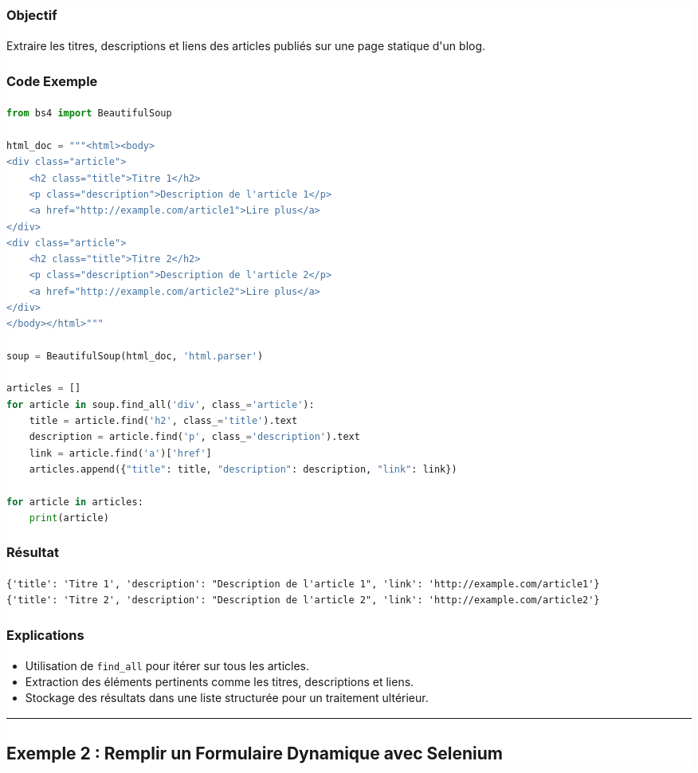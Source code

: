 ### Objectif
Extraire les titres, descriptions et liens des articles publiés sur une page statique d'un blog.

### Code Exemple
```python
from bs4 import BeautifulSoup

html_doc = """<html><body>
<div class="article">
    <h2 class="title">Titre 1</h2>
    <p class="description">Description de l'article 1</p>
    <a href="http://example.com/article1">Lire plus</a>
</div>
<div class="article">
    <h2 class="title">Titre 2</h2>
    <p class="description">Description de l'article 2</p>
    <a href="http://example.com/article2">Lire plus</a>
</div>
</body></html>"""

soup = BeautifulSoup(html_doc, 'html.parser')

articles = []
for article in soup.find_all('div', class_='article'):
    title = article.find('h2', class_='title').text
    description = article.find('p', class_='description').text
    link = article.find('a')['href']
    articles.append({"title": title, "description": description, "link": link})

for article in articles:
    print(article)
```

### Résultat
```plaintext
{'title': 'Titre 1', 'description': "Description de l'article 1", 'link': 'http://example.com/article1'}
{'title': 'Titre 2', 'description': "Description de l'article 2", 'link': 'http://example.com/article2'}
```

### Explications
- Utilisation de `find_all` pour itérer sur tous les articles.
- Extraction des éléments pertinents comme les titres, descriptions et liens.
- Stockage des résultats dans une liste structurée pour un traitement ultérieur.

---

## **Exemple 2 : Remplir un Formulaire Dynamique avec Selenium**
